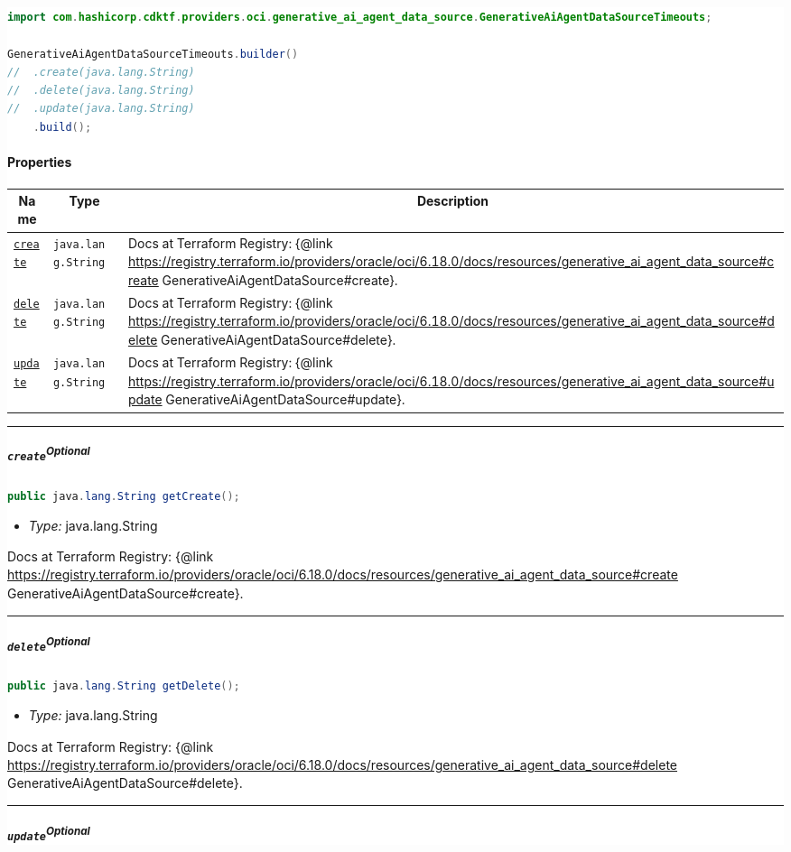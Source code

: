 ```java
import com.hashicorp.cdktf.providers.oci.generative_ai_agent_data_source.GenerativeAiAgentDataSourceTimeouts;

GenerativeAiAgentDataSourceTimeouts.builder()
//  .create(java.lang.String)
//  .delete(java.lang.String)
//  .update(java.lang.String)
    .build();
```

#### Properties <a name="Properties" id="Properties"></a>

| **Name** | **Type** | **Description** |
| --- | --- | --- |
| <code><a href="#rhizo-co-terraform-provider-oci.generativeAiAgentDataSource.GenerativeAiAgentDataSourceTimeouts.property.create">create</a></code> | <code>java.lang.String</code> | Docs at Terraform Registry: {@link https://registry.terraform.io/providers/oracle/oci/6.18.0/docs/resources/generative_ai_agent_data_source#create GenerativeAiAgentDataSource#create}. |
| <code><a href="#rhizo-co-terraform-provider-oci.generativeAiAgentDataSource.GenerativeAiAgentDataSourceTimeouts.property.delete">delete</a></code> | <code>java.lang.String</code> | Docs at Terraform Registry: {@link https://registry.terraform.io/providers/oracle/oci/6.18.0/docs/resources/generative_ai_agent_data_source#delete GenerativeAiAgentDataSource#delete}. |
| <code><a href="#rhizo-co-terraform-provider-oci.generativeAiAgentDataSource.GenerativeAiAgentDataSourceTimeouts.property.update">update</a></code> | <code>java.lang.String</code> | Docs at Terraform Registry: {@link https://registry.terraform.io/providers/oracle/oci/6.18.0/docs/resources/generative_ai_agent_data_source#update GenerativeAiAgentDataSource#update}. |

---

##### `create`<sup>Optional</sup> <a name="create" id="rhizo-co-terraform-provider-oci.generativeAiAgentDataSource.GenerativeAiAgentDataSourceTimeouts.property.create"></a>

```java
public java.lang.String getCreate();
```

- *Type:* java.lang.String

Docs at Terraform Registry: {@link https://registry.terraform.io/providers/oracle/oci/6.18.0/docs/resources/generative_ai_agent_data_source#create GenerativeAiAgentDataSource#create}.

---

##### `delete`<sup>Optional</sup> <a name="delete" id="rhizo-co-terraform-provider-oci.generativeAiAgentDataSource.GenerativeAiAgentDataSourceTimeouts.property.delete"></a>

```java
public java.lang.String getDelete();
```

- *Type:* java.lang.String

Docs at Terraform Registry: {@link https://registry.terraform.io/providers/oracle/oci/6.18.0/docs/resources/generative_ai_agent_data_source#delete GenerativeAiAgentDataSource#delete}.

---

##### `update`<sup>Optional</sup> <a name="update" id="rhizo-co-terraform-provider-oci.generativeAiAgentDataSource.GenerativeAiAgentDataSourceTimeouts.property.update"></a>
